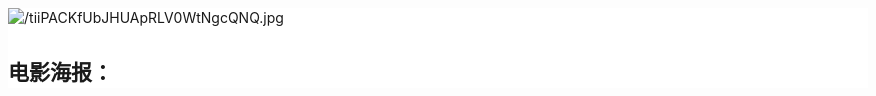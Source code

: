 <img src="https://image.tmdb.org/t/p/original/tiiPACKfUbJHUApRLV0WtNgcQNQ.jpg" alt="/tiiPACKfUbJHUApRLV0WtNgcQNQ.jpg" title="/tiiPACKfUbJHUApRLV0WtNgcQNQ.jpg">

## **电影海报**：